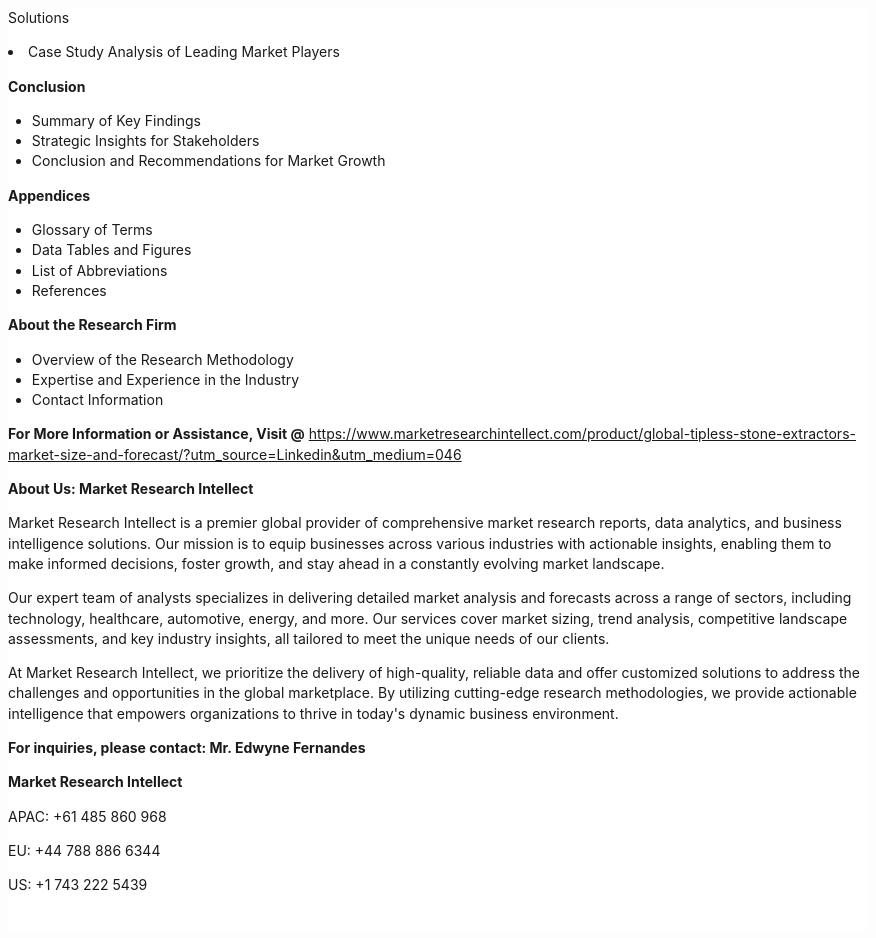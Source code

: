 Solutions</li><li>Case Study Analysis of Leading Market Players</li></ul><p><strong>Conclusion</strong></p><ul><li>Summary of Key Findings</li><li>Strategic Insights for Stakeholders</li><li>Conclusion and Recommendations for Market Growth</li></ul><p><strong>Appendices</strong></p><ul><li>Glossary of Terms</li><li>Data Tables and Figures</li><li>List of Abbreviations</li><li>References</li></ul><p><strong>About the Research Firm</strong></p><ul><li>Overview of the Research Methodology</li><li>Expertise and Experience in the Industry</li><li>Contact Information</li></ul></div><div class="article-main__content" data-test-id="publishing-text-block"><p><span class="font-[700]"><strong>For More Information or Assistance, Visit @</strong>&nbsp;<a href="https://www.marketresearchintellect.com/product/global-tipless-stone-extractors-market-size-and-forecast/?utm_source=Linkedin&utm_medium=046">https://www.marketresearchintellect.com/product/global-tipless-stone-extractors-market-size-and-forecast/?utm_source=Linkedin&utm_medium=046</a></span></p><p><strong>About Us: Market Research Intellect</strong></p><p>Market Research Intellect is a premier global provider of comprehensive market research reports, data analytics, and business intelligence solutions. Our mission is to equip businesses across various industries with actionable insights, enabling them to make informed decisions, foster growth, and stay ahead in a constantly evolving market landscape.</p><p>Our expert team of analysts specializes in delivering detailed market analysis and forecasts across a range of sectors, including technology, healthcare, automotive, energy, and more. Our services cover market sizing, trend analysis, competitive landscape assessments, and key industry insights, all tailored to meet the unique needs of our clients.</p><p>At Market Research Intellect, we prioritize the delivery of high-quality, reliable data and offer customized solutions to address the challenges and opportunities in the global marketplace. By utilizing cutting-edge research methodologies, we provide actionable intelligence that empowers organizations to thrive in today's dynamic business environment.</p><p><strong>For inquiries, please contact: Mr. Edwyne Fernandes</strong></p><p><strong>Market Research Intellect</strong></p><p>APAC: +61 485 860 968</p><p>EU: +44 788 886 6344</p><p>US: +1 743 222 5439</p></div><div class="article-main__content" data-test-id="publishing-text-block">&nbsp;</div>
